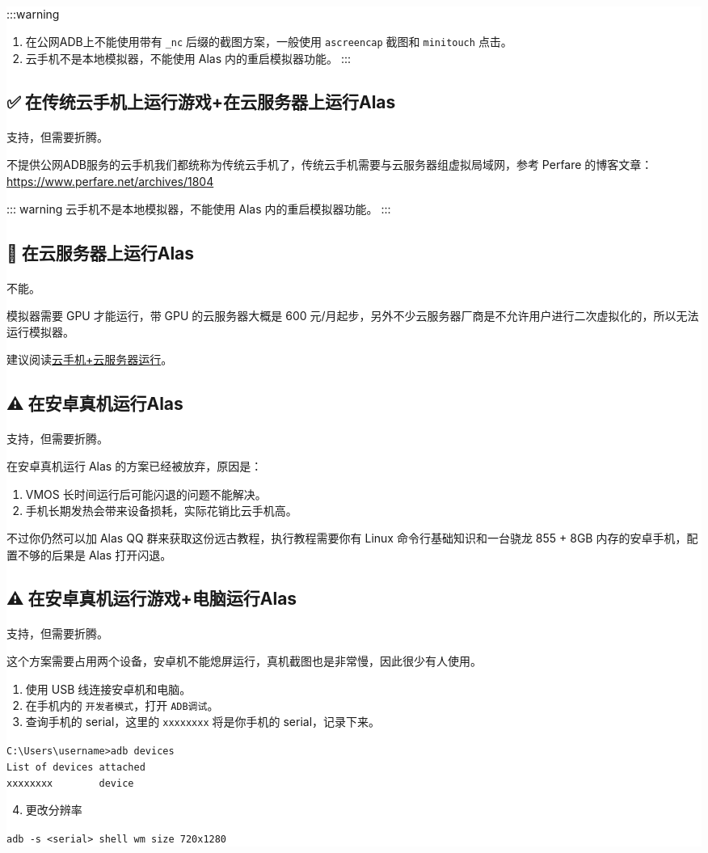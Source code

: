 :::warning
1. 在公网ADB上不能使用带有 `_nc` 后缀的截图方案，一般使用 `ascreencap` 截图和 `minitouch` 点击。
2. 云手机不是本地模拟器，不能使用 Alas 内的重启模拟器功能。
:::

## ✅ 在传统云手机上运行游戏+在云服务器上运行Alas

支持，但需要折腾。

不提供公网ADB服务的云手机我们都统称为传统云手机了，传统云手机需要与云服务器组虚拟局域网，参考 Perfare 的博客文章：https://www.perfare.net/archives/1804

::: warning
云手机不是本地模拟器，不能使用 Alas 内的重启模拟器功能。
:::

## 🚫 在云服务器上运行Alas

不能。

模拟器需要 GPU 才能运行，带 GPU 的云服务器大概是 600 元/月起步，另外不少云服务器厂商是不允许用户进行二次虚拟化的，所以无法运行模拟器。

建议阅读[云手机+云服务器运行](#✅-在星界链云手机上运行游戏-在云服务器上运行alas【推荐】)。

## ⚠ 在安卓真机运行Alas

支持，但需要折腾。

在安卓真机运行 Alas 的方案已经被放弃，原因是：

1. VMOS 长时间运行后可能闪退的问题不能解决。
2. 手机长期发热会带来设备损耗，实际花销比云手机高。

不过你仍然可以加 Alas QQ 群来获取这份远古教程，执行教程需要你有 Linux 命令行基础知识和一台骁龙 855 + 8GB 内存的安卓手机，配置不够的后果是 Alas 打开闪退。

## ⚠ 在安卓真机运行游戏+电脑运行Alas

支持，但需要折腾。

这个方案需要占用两个设备，安卓机不能熄屏运行，真机截图也是非常慢，因此很少有人使用。

1. 使用 USB 线连接安卓机和电脑。
2. 在手机内的 `开发者模式`，打开 `ADB调试`。
3. 查询手机的 serial，这里的 `xxxxxxxx` 将是你手机的 serial，记录下来。

```shell
C:\Users\username>adb devices
List of devices attached
xxxxxxxx        device
```

4. 更改分辨率

```shell
adb -s <serial> shell wm size 720x1280
```

